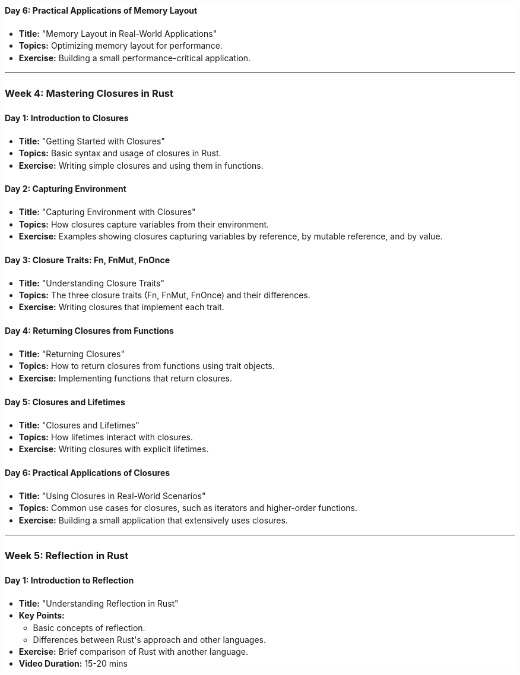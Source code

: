 #### Day 6: Practical Applications of Memory Layout

- **Title:** "Memory Layout in Real-World Applications"
- **Topics:** Optimizing memory layout for performance.
- **Exercise:** Building a small performance-critical application.

---

### Week 4: Mastering Closures in Rust

#### Day 1: Introduction to Closures

- **Title:** "Getting Started with Closures"
- **Topics:** Basic syntax and usage of closures in Rust.
- **Exercise:** Writing simple closures and using them in functions.

#### Day 2: Capturing Environment

- **Title:** "Capturing Environment with Closures"
- **Topics:** How closures capture variables from their environment.
- **Exercise:** Examples showing closures capturing variables by reference, by mutable reference, and by value.

#### Day 3: Closure Traits: Fn, FnMut, FnOnce

- **Title:** "Understanding Closure Traits"
- **Topics:** The three closure traits (Fn, FnMut, FnOnce) and their differences.
- **Exercise:** Writing closures that implement each trait.

#### Day 4: Returning Closures from Functions

- **Title:** "Returning Closures"
- **Topics:** How to return closures from functions using trait objects.
- **Exercise:** Implementing functions that return closures.

#### Day 5: Closures and Lifetimes

- **Title:** "Closures and Lifetimes"
- **Topics:** How lifetimes interact with closures.
- **Exercise:** Writing closures with explicit lifetimes.

#### Day 6: Practical Applications of Closures

- **Title:** "Using Closures in Real-World Scenarios"
- **Topics:** Common use cases for closures, such as iterators and higher-order functions.
- **Exercise:** Building a small application that extensively uses closures.

---

### Week 5: Reflection in Rust

#### Day 1: Introduction to Reflection

- **Title:** "Understanding Reflection in Rust"
- **Key Points:**
    - Basic concepts of reflection.
    - Differences between Rust's approach and other languages.
- **Exercise:** Brief comparison of Rust with another language.
- **Video Duration:** 15-20 mins

